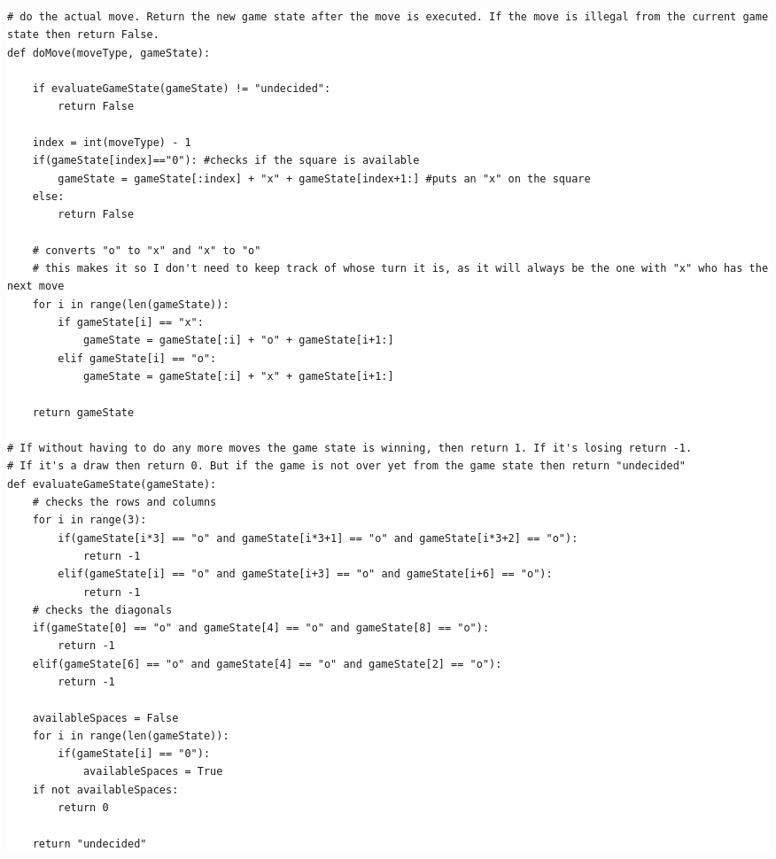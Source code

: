 ```
# do the actual move. Return the new game state after the move is executed. If the move is illegal from the current game state then return False.
def doMove(moveType, gameState):

    if evaluateGameState(gameState) != "undecided": 
        return False

    index = int(moveType) - 1
    if(gameState[index]=="0"): #checks if the square is available
        gameState = gameState[:index] + "x" + gameState[index+1:] #puts an "x" on the square
    else:
        return False

    # converts "o" to "x" and "x" to "o" 
    # this makes it so I don't need to keep track of whose turn it is, as it will always be the one with "x" who has the next move
    for i in range(len(gameState)):
        if gameState[i] == "x":
            gameState = gameState[:i] + "o" + gameState[i+1:]
        elif gameState[i] == "o":
            gameState = gameState[:i] + "x" + gameState[i+1:]

    return gameState

# If without having to do any more moves the game state is winning, then return 1. If it's losing return -1.
# If it's a draw then return 0. But if the game is not over yet from the game state then return "undecided"
def evaluateGameState(gameState):
    # checks the rows and columns
    for i in range(3):
        if(gameState[i*3] == "o" and gameState[i*3+1] == "o" and gameState[i*3+2] == "o"):
            return -1
        elif(gameState[i] == "o" and gameState[i+3] == "o" and gameState[i+6] == "o"):
            return -1
    # checks the diagonals
    if(gameState[0] == "o" and gameState[4] == "o" and gameState[8] == "o"):
        return -1
    elif(gameState[6] == "o" and gameState[4] == "o" and gameState[2] == "o"):
        return -1

    availableSpaces = False
    for i in range(len(gameState)):
        if(gameState[i] == "0"):
            availableSpaces = True
    if not availableSpaces:
        return 0

    return "undecided"
```
